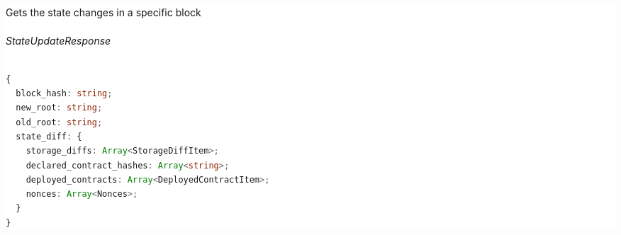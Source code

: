 Gets the state changes in a specific block

###### StateUpdateResponse

```typescript
{
  block_hash: string;
  new_root: string;
  old_root: string;
  state_diff: {
    storage_diffs: Array<StorageDiffItem>;
    declared_contract_hashes: Array<string>;
    deployed_contracts: Array<DeployedContractItem>;
    nonces: Array<Nonces>;
  }
}
```
